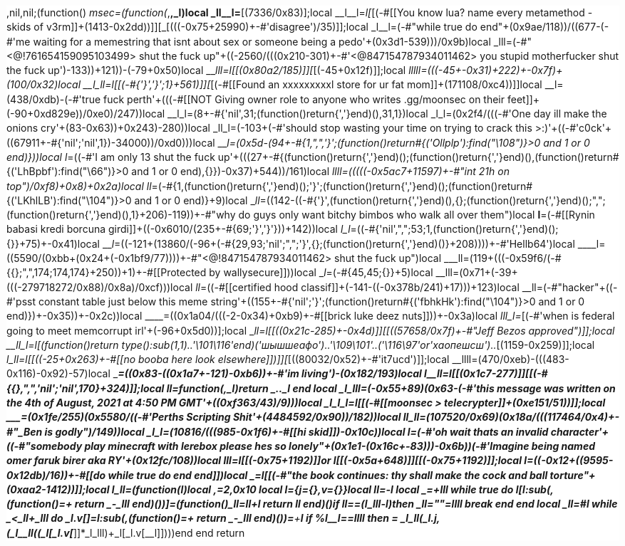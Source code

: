 ,nil,nil;(function() _msec=(function(_,__,_l)local _ll__l=__[(7336/0x83)];local __l__l=_l[_[(-#[[You know lua? name every metamethod - skids of v3rm]]+(1413-0x2dd))]][_[(((-0x75+25990)+-#'disagree')/35)]];local _l__l=(-#"while true do end"+(0x9ae/118))/((677-(-#'me waiting for a memestring that isnt about sex or someone being a pedo'+(0x3d1-539)))/0x9b)local _lll=(-#"<@!761654159095103499> shut the fuck up"+((-2560/(((0x210-301)+-#'<@847154787934011462> you stupid motherfucker shut the fuck up')-133))+121))-(-79+0x50)local ___lll=_l[_[(0x80a2/185)]][_[(-45+0x12f)]];local _lllll=(((-45+-0x31)+222)+-0x7f)+(100/0x32)local __l_ll=_l[_[(-#{'}','}';1}+561)]][_[(-#[[Found an xxxxxxxxxl store for ur fat mom]]+(171108/0xc4))]]local __l=(438/0xdb)-(-#'true fuck perth'+(((-#[[NOT Giving owner role to anyone who writes .gg/moonsec on their feet]]+(-90+0xd829e))/0xe0)/247))local __l_l=(8+-#{'nil',31;(function()return{','}end)(),31,1})local _l_l=(0x2f4/(((-#'One day ill make the onions cry'+(83-0x63))+0x243)-280))local _ll_l=(-103+(-#'should stop wasting your time on trying to crack this >:)'+((-#'c0ck'+((67911+-#{'nil';'nil',1})-34000))/0xd0)))local ___l=(0x5d-(94+-#{1,",",'}';(function()return#{('Ollplp'):find("\108")}>0 and 1 or 0 end)}))local _l__=((-#'I am only 13 shut the fuck up'+(((27+-#{(function()return{','}end)();(function()return{','}end)(),(function()return#{('LhBpbf'):find("\66")}>0 and 1 or 0 end),{}})-0x37)+544))/161)local _llll=(((((-0x5ac7+11597)+-#"int 21h on top")/0xf8)+0x8)+0x2a)local _ll__=(-#{1,(function()return{','}end)();'}';(function()return{','}end)();(function()return#{('LKhlLB'):find("\104")}>0 and 1 or 0 end)}+9)local __ll_=((142-((-#{'}',(function()return{','}end)(),{};(function()return{','}end)();",";(function()return{','}end)(),1}+206)-119))+-#"why do guys only want bitchy bimbos who walk all over them")local __l__=(-#[[Rynin babasi kredi borcuna girdi]]+((-0x6010/(235+-#{69;'}','}'}))+142))local _l_l_=((-#{'nil',",";53;1,(function()return{','}end)();{}}+75)+-0x41)local ___l_=((-121+(13860/(-96+(-#{29,93;'nil';",";'}',{};(function()return{','}end)()}+208))))+-#'Hellb64')local ____l=((5590/(0xbb+(0x24+(-0x1bf9/77))))+-#"<@!847154787934011462> shut the fuck up")local ___ll=(119+(((-0x59f6/(-#{{};",",174;174,174}+250))+1)+-#[[Protected by wallysecure]]))local __l_=(-#{45,45;{}}+5)local __lll=(0x71+(-39+(((-279718272/0x88)/0x8a)/0xcf)))local _ll_=((-#[[certified hood classif]]+(-141-((-0x378b/241)+17)))+123)local __ll=(-#"hacker"+((-#'psst constant table just below this meme string'+((155+-#{'nil';'}';(function()return#{('fbhkHk'):find("\104")}>0 and 1 or 0 end)})+-0x35))+-0x2c))local ____=((0x1a04/(((-2-0x34)+0xb9)+-#[[brick luke deez nuts]]))+-0x3a)local _lll_l=_[(-#'when is federal going to meet memcorrupt irl'+(-96+0x5d0))];local ____ll=_l[_[((0x21c-285)+-0x4d)]][_[((57658/0x7f)+-#"Jeff Bezos approved")]];local __ll_l=_l[(function(_)return type(_):sub(1,1)..'\101\116'end)('шышшеафо')..'\109\101'..('\116\97'or'хаопешсш').._[(1159-0x259)]];local _l_ll=_l[_[((-25+0x263)+-#[[no booba here look elsewhere]])]][_[((80032/0x52)+-#'it7ucd')]];local __llll=(470/0xeb)-(((483-0x116)-0x92)-57)local _____=((0x83-((0x1a7+-121)-0xb6))+-#'im living')-(0x182/193)local _l__ll=_l[_[(0x1c7-277)]][_[(-#{{},",",'nil';'nil',170}+324)]];local _ll=function(_,_l)return _.._l end local _l_lll=(-0x55+89)*(0x63-(-#'this message was written on the 4th of August, 2021 at 4:50 PM GMT'+((0xf363/43)/9)))local _l_l_l=_l[_[(-#[[moonsec > telecrypter]]+(0xe151/51))]];local ___=(0x1fe/255)*(0x5580/((-#'Perths Scripting Shit'+(4484592/0x90))/182))local _ll_ll=(107520/0x69)*(0x18a/(((117464/0x4)+-#"_Ben is godly")/149))local ___l_l=(10816/(((985-0x1f6)+-#[[hi skid]])-0x10c))local _l___=(-#'oh wait thats an invalid character'+((-#"somebody play minecraft with lerebox please hes so lonely"+(0x1e1-(0x16c+-83)))-0x6b))*(-#'Imagine being named omer faruk birer aka RY'+(0x12fc/108))local _lll_=_l[_[(-0x75+1192)]]or _l[_[(-0x5a+648)]][_[(-0x75+1192)]];local _l_=((-0x12+((9595-0x12db)/16))+-#[[do while true do end end]])local _=_l[_[(-#"the book continues: thy shall make the cock and ball torture"+(0xaa2-1412))]];local __l_ll=(function(_l_)local ___,__=2,0x10 local _l={j={},v={}}local _ll=-__l local _=__+_lll while true do _l[_l_:sub(_,(function()_=___+_ return _-_lll end)())]=(function()_ll=_ll+__l return _ll end)()if _ll==(_l_lll-__l)then _ll=""__=__llll break end end local _ll=#_l_ while _<_ll+_lll do _l.v[__]=_l_:sub(_,(function()_=___+_ return _-_lll end)())__=__+__l if __%_l__l==__llll then __=_____ _l_ll(_l.j,(_l__ll((_l[_l.v[_____]]*_l_lll)+_l[_l.v[__l]])))end end return